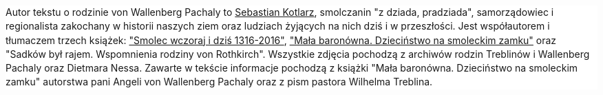 Autor tekstu o rodzinie von Wallenberg Pachaly to [Sebastian Kotlarz](https://patronite.pl/sebastiankotlarz/media), smolczanin "z dziada, pradziada", samorządowiec i regionalista zakochany w historii naszych ziem oraz ludziach żyjących na nich dziś i w przeszłości. Jest współautorem i tłumaczem trzech książek: ["Smolec wczoraj i dziś 1316-2016"](https://smolec24.pl/najlepszy-prezent-dla-mieszanca-smolca-oczywiscie-ksiazka-o-smolcu/), ["Mała baronówna. Dzieciństwo na smoleckim zamku"](https://lubimyczytac.pl/ksiazka/4998194/mala-baronowna-dziecinstwo-na-smoleckimm-zamku) oraz "Sadków był rajem. Wspomnienia rodziny von Rothkirch". Wszystkie zdjęcia pochodzą z archiwów rodzin Treblinów i Wallenberg Pachaly oraz Dietmara Nessa. Zawarte w tekście informacje pochodzą z książki "Mała baronówna. Dzieciństwo na smoleckim zamku" autorstwa pani Angeli von Wallenberg Pachaly oraz z pism pastora Wilhelma Treblina.



